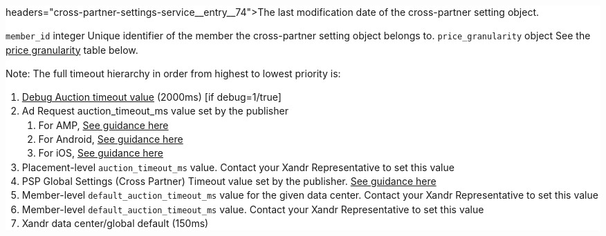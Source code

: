 headers="cross-partner-settings-service__entry__74">The last
modification date of the cross-partner setting object.</td>
</tr>
<tr class="odd row">
<td class="entry colsep-1 rowsep-1"
headers="cross-partner-settings-service__entry__72"><code
class="ph codeph">member_id</code></td>
<td class="entry colsep-1 rowsep-1"
headers="cross-partner-settings-service__entry__73">integer</td>
<td class="entry colsep-1 rowsep-1"
headers="cross-partner-settings-service__entry__74">Unique identifier of
the member the cross-partner setting object belongs to.</td>
</tr>
<tr class="even row">
<td class="entry colsep-1 rowsep-1"
headers="cross-partner-settings-service__entry__72"><code
class="ph codeph">price_granularity</code></td>
<td class="entry colsep-1 rowsep-1"
headers="cross-partner-settings-service__entry__73">object</td>
<td class="entry colsep-1 rowsep-1"
headers="cross-partner-settings-service__entry__74">See the <a
href="#cross-partner-settings-service__p-001" class="xref">price
granularity</a> table below.</td>
</tr>
</tbody>
</table>





Note: The full timeout hierarchy in
order from highest to lowest priority is:

1.  <a
    href="https://docs.xandr.com/bundle/monetize_monetize-standard/page/topics/understanding-the-debug-auction.html"
    class="xref" target="_blank">Debug Auction timeout value</a>
    (2000ms) \[if debug=1/true\]
2.  Ad Request auction_timeout_ms value set by the publisher
    1.  For AMP, <a
        href="https://docs.xandr.com/bundle/monetize_monetize-standard/page/topics/add-or-edit-psp-global-settings.html"
        class="xref" target="_blank">See guidance here</a>
    2.  For Android, <a
        href="https://docs.xandr.com/bundle/mobile-sdk/page/set-the-auction-timeout-for-android.html"
        class="xref" target="_blank">See guidance here</a>
    3.  For iOS, <a
        href="https://docs.xandr.com/bundle/mobile-sdk/page/set-the-auction-timeout-for-ios.html"
        class="xref" target="_blank">See guidance here</a>
3.  Placement-level `auction_timeout_ms` value. Contact your
    Xandr Representative to set this value
4.  PSP Global Settings (Cross Partner) Timeout value set by the
    publisher. <a
    href="https://docs.xandr.com/bundle/monetize_monetize-standard/page/topics/add-or-edit-psp-global-settings.html"
    class="xref" target="_blank">See guidance here</a>
5.  Member-level `default_auction_timeout_ms` value for the given data
    center. Contact your Xandr Representative to
    set this value
6.  Member-level `default_auction_timeout_ms` value. Contact your
    Xandr Representative to set this value
7.  Xandr data center/global default (150ms)
